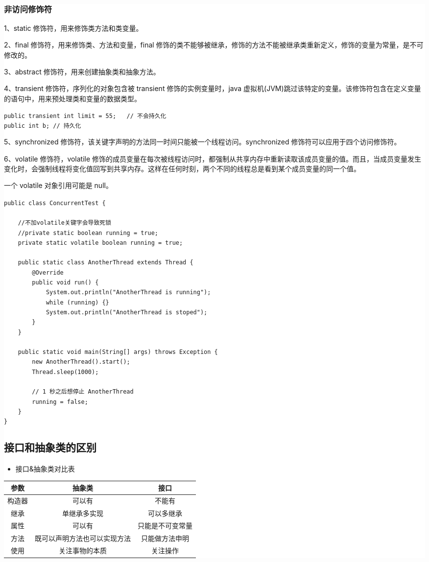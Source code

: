 ### 非访问修饰符
1、static 修饰符，用来修饰类方法和类变量。

2、final 修饰符，用来修饰类、方法和变量，final 修饰的类不能够被继承，修饰的方法不能被继承类重新定义，修饰的变量为常量，是不可修改的。

3、abstract 修饰符，用来创建抽象类和抽象方法。

4、transient 修饰符，序列化的对象包含被 transient 修饰的实例变量时，java 虚拟机(JVM)跳过该特定的变量。该修饰符包含在定义变量的语句中，用来预处理类和变量的数据类型。

```
public transient int limit = 55;   // 不会持久化
public int b; // 持久化
```

5、synchronized 修饰符，该关键字声明的方法同一时间只能被一个线程访问。synchronized 修饰符可以应用于四个访问修饰符。

6、volatile 修饰符，volatile 修饰的成员变量在每次被线程访问时，都强制从共享内存中重新读取该成员变量的值。而且，当成员变量发生变化时，会强制线程将变化值回写到共享内存。这样在任何时刻，两个不同的线程总是看到某个成员变量的同一个值。

一个 volatile 对象引用可能是 null。

```
public class ConcurrentTest {

    //不加volatile关键字会导致死锁
    //private static boolean running = true;
    private static volatile boolean running = true;

    public static class AnotherThread extends Thread {
        @Override
        public void run() {
            System.out.println("AnotherThread is running");
            while (running) {}
            System.out.println("AnotherThread is stoped");
        }
    }

    public static void main(String[] args) throws Exception {
        new AnotherThread().start();
        Thread.sleep(1000);

        // 1 秒之后想停止 AnotherThread
        running = false;  
    }
}
```

## 接口和抽象类的区别
- 接口&抽象类对比表

|参数|抽象类|接口|
|:----:|:----:|:----:|
|构造器|可以有|不能有|
|继承|单继承多实现|可以多继承|
|属性|可以有|只能是不可变常量|
|方法|既可以声明方法也可以实现方法|只能做方法申明
|使用|关注事物的本质|关注操作
